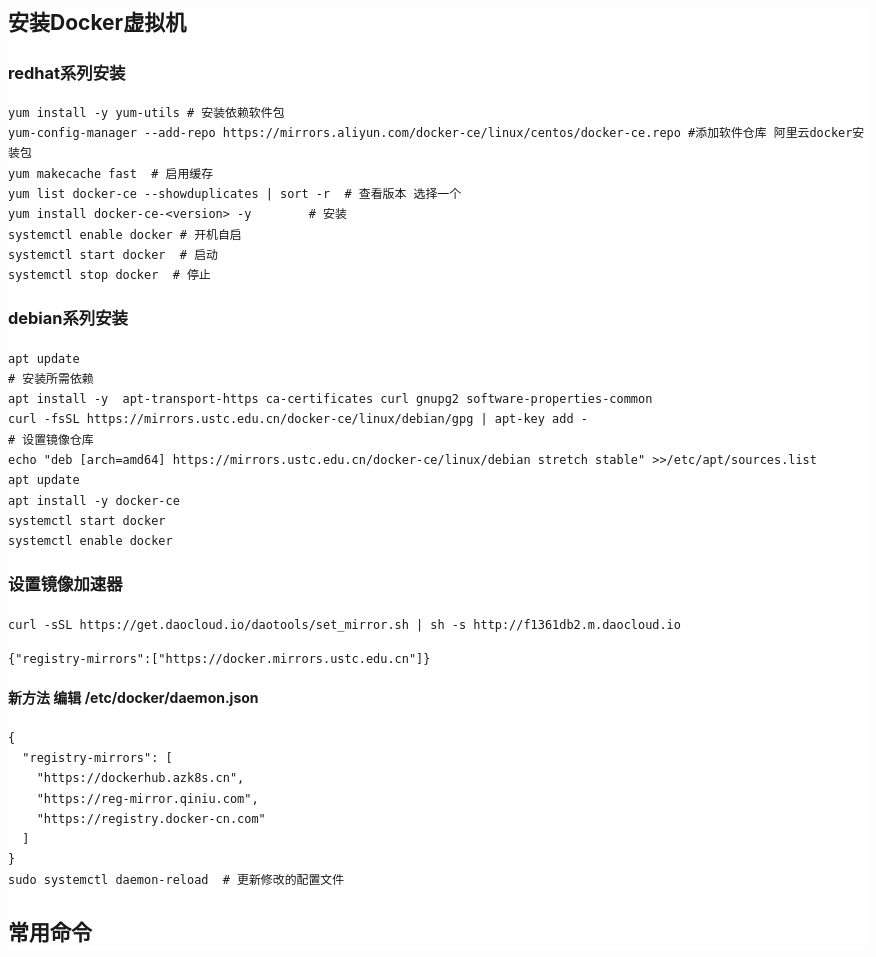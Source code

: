 ##  安装Docker虚拟机

### redhat系列安装

```shell
yum install -y yum-utils # 安装依赖软件包
yum-config-manager --add-repo https://mirrors.aliyun.com/docker-ce/linux/centos/docker-ce.repo #添加软件仓库 阿里云docker安装包
yum makecache fast  # 启用缓存
yum list docker-ce --showduplicates | sort -r  # 查看版本 选择一个
yum install docker-ce-<version> -y        # 安装
systemctl enable docker # 开机自启
systemctl start docker  # 启动
systemctl stop docker  # 停止
```
### debian系列安装

```shell
apt update
# 安装所需依赖
apt install -y  apt-transport-https ca-certificates curl gnupg2 software-properties-common
curl -fsSL https://mirrors.ustc.edu.cn/docker-ce/linux/debian/gpg | apt-key add -
# 设置镜像仓库
echo "deb [arch=amd64] https://mirrors.ustc.edu.cn/docker-ce/linux/debian stretch stable" >>/etc/apt/sources.list
apt update
apt install -y docker-ce
systemctl start docker
systemctl enable docker
```

### 设置镜像加速器

```shell
curl -sSL https://get.daocloud.io/daotools/set_mirror.sh | sh -s http://f1361db2.m.daocloud.io
```

```shell
{"registry-mirrors":["https://docker.mirrors.ustc.edu.cn"]}
```
#### 新方法 编辑 /etc/docker/daemon.json
```shell
{
  "registry-mirrors": [
    "https://dockerhub.azk8s.cn",
    "https://reg-mirror.qiniu.com",
    "https://registry.docker-cn.com"
  ]
}
sudo systemctl daemon-reload  # 更新修改的配置文件
```

## 常用命令
